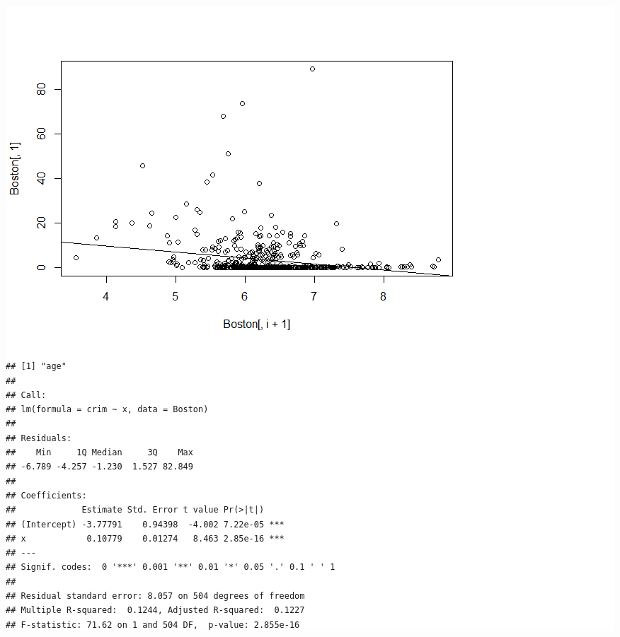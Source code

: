 ![](2017_12_06_files/figure-html/unnamed-chunk-15-5.png)

```
## [1] "age"
## 
## Call:
## lm(formula = crim ~ x, data = Boston)
## 
## Residuals:
##    Min     1Q Median     3Q    Max 
## -6.789 -4.257 -1.230  1.527 82.849 
## 
## Coefficients:
##             Estimate Std. Error t value Pr(>|t|)    
## (Intercept) -3.77791    0.94398  -4.002 7.22e-05 ***
## x            0.10779    0.01274   8.463 2.85e-16 ***
## ---
## Signif. codes:  0 '***' 0.001 '**' 0.01 '*' 0.05 '.' 0.1 ' ' 1
## 
## Residual standard error: 8.057 on 504 degrees of freedom
## Multiple R-squared:  0.1244,	Adjusted R-squared:  0.1227 
## F-statistic: 71.62 on 1 and 504 DF,  p-value: 2.855e-16
```
